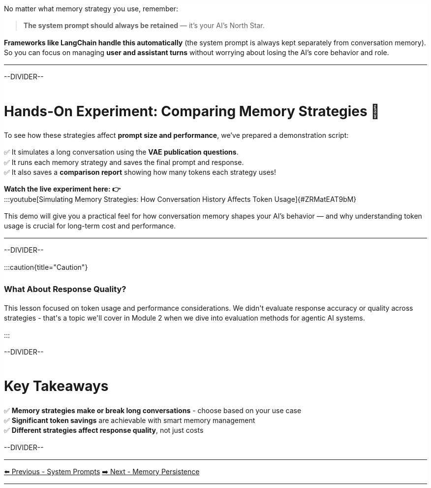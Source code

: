 No matter what memory strategy you use, remember:

> **The system prompt should always be retained** — it’s your AI’s North Star.

**Frameworks like LangChain handle this automatically** (the system prompt is always kept separately from conversation memory). So you can focus on managing **user and assistant turns** without worrying about losing the AI’s core behavior and role.

---

--DIVIDER--

# Hands-On Experiment: Comparing Memory Strategies 🧪

To see how these strategies affect **prompt size and performance**, we’ve prepared a demonstration script:

✅ It simulates a long conversation using the **VAE publication questions**.  
 ✅ It runs each memory strategy and saves the final prompt and response.  
 ✅ It also saves a **comparison report** showing how many tokens each strategy uses!

**Watch the live experiment here: 👉**  
 :::youtube[Simulating Memory Strategies: How Conversation History Affects Token Usage]{#ZRMatEAT9bM}

This demo will give you a practical feel for how conversation memory shapes your AI’s behavior — and why understanding token usage is crucial for long-term cost and performance.

---

--DIVIDER--

:::caution{title="Caution"}

 <h3>What About Response Quality?</h3>
 This lesson focused on token usage and performance considerations. We didn't evaluate response accuracy or quality across strategies - that's a topic we'll cover in Module 2 when we dive into evaluation methods for agentic AI systems.
 
:::

--DIVIDER--

# Key Takeaways

✅ **Memory strategies make or break long conversations** - choose based on your use case  
 ✅ **Significant token savings** are achievable with smart memory management  
✅ **Different strategies affect response quality**, not just costs

--DIVIDER--

---

[⬅️ Previous - System Prompts](https://app.readytensor.ai/publications/t79Iyg4lva2t)
[➡️ Next - Memory Persistence](https://app.readytensor.ai/publications/Ax1KnCSIt9QI)

---
